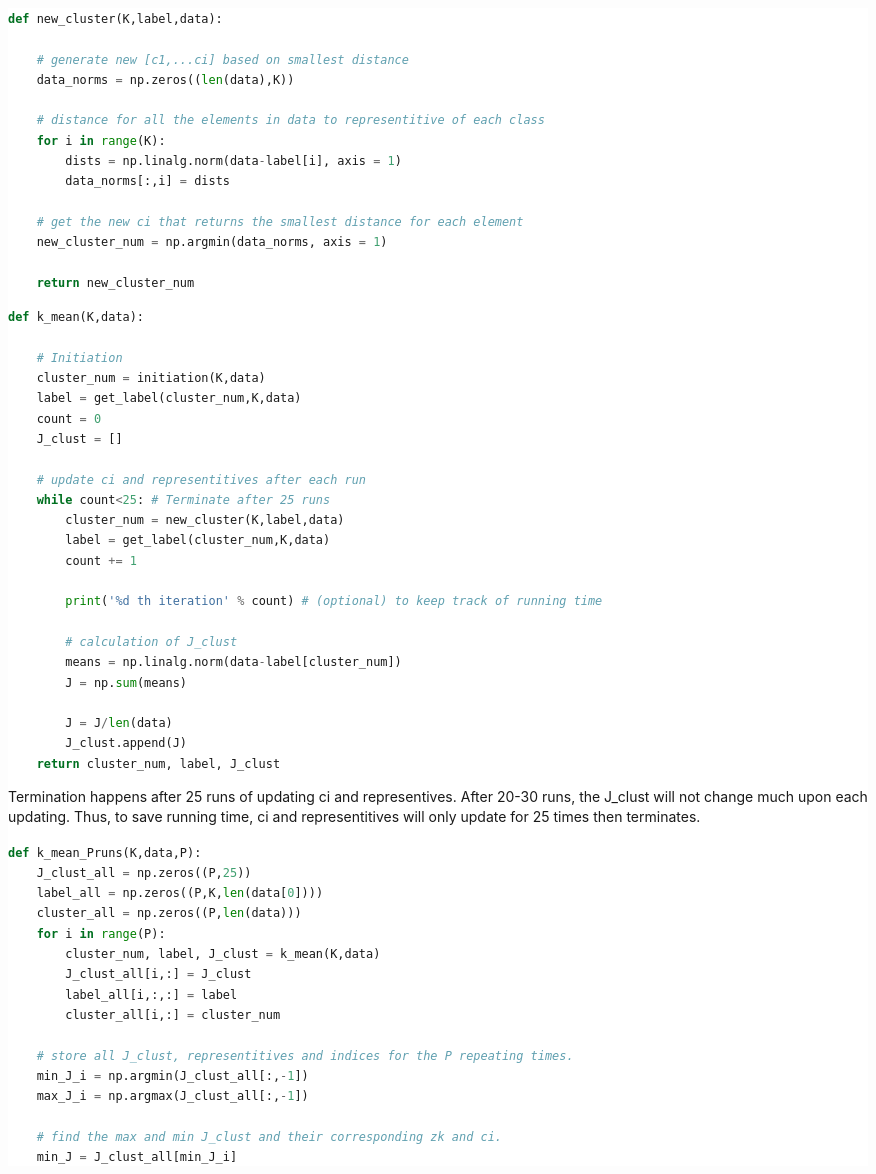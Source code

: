 
```python
def new_cluster(K,label,data):
    
    # generate new [c1,...ci] based on smallest distance
    data_norms = np.zeros((len(data),K)) 
    
    # distance for all the elements in data to representitive of each class
    for i in range(K):
        dists = np.linalg.norm(data-label[i], axis = 1)
        data_norms[:,i] = dists

    # get the new ci that returns the smallest distance for each element   
    new_cluster_num = np.argmin(data_norms, axis = 1)
    
    return new_cluster_num
```


```python
def k_mean(K,data):
    
    # Initiation
    cluster_num = initiation(K,data)
    label = get_label(cluster_num,K,data)
    count = 0
    J_clust = []
    
    # update ci and representitives after each run
    while count<25: # Terminate after 25 runs
        cluster_num = new_cluster(K,label,data)
        label = get_label(cluster_num,K,data)
        count += 1
        
        print('%d th iteration' % count) # (optional) to keep track of running time
        
        # calculation of J_clust
        means = np.linalg.norm(data-label[cluster_num])
        J = np.sum(means)

        J = J/len(data)
        J_clust.append(J)
    return cluster_num, label, J_clust
```

Termination happens after 25 runs of updating ci and representives. After 20-30 runs, the J_clust will not change much upon each updating. Thus, to save running time, ci and representitives will only update for 25 times then terminates.


```python
def k_mean_Pruns(K,data,P):
    J_clust_all = np.zeros((P,25))
    label_all = np.zeros((P,K,len(data[0])))
    cluster_all = np.zeros((P,len(data)))
    for i in range(P):
        cluster_num, label, J_clust = k_mean(K,data)
        J_clust_all[i,:] = J_clust
        label_all[i,:,:] = label
        cluster_all[i,:] = cluster_num
        
    # store all J_clust, representitives and indices for the P repeating times.
    min_J_i = np.argmin(J_clust_all[:,-1])
    max_J_i = np.argmax(J_clust_all[:,-1])
    
    # find the max and min J_clust and their corresponding zk and ci.
    min_J = J_clust_all[min_J_i]
```